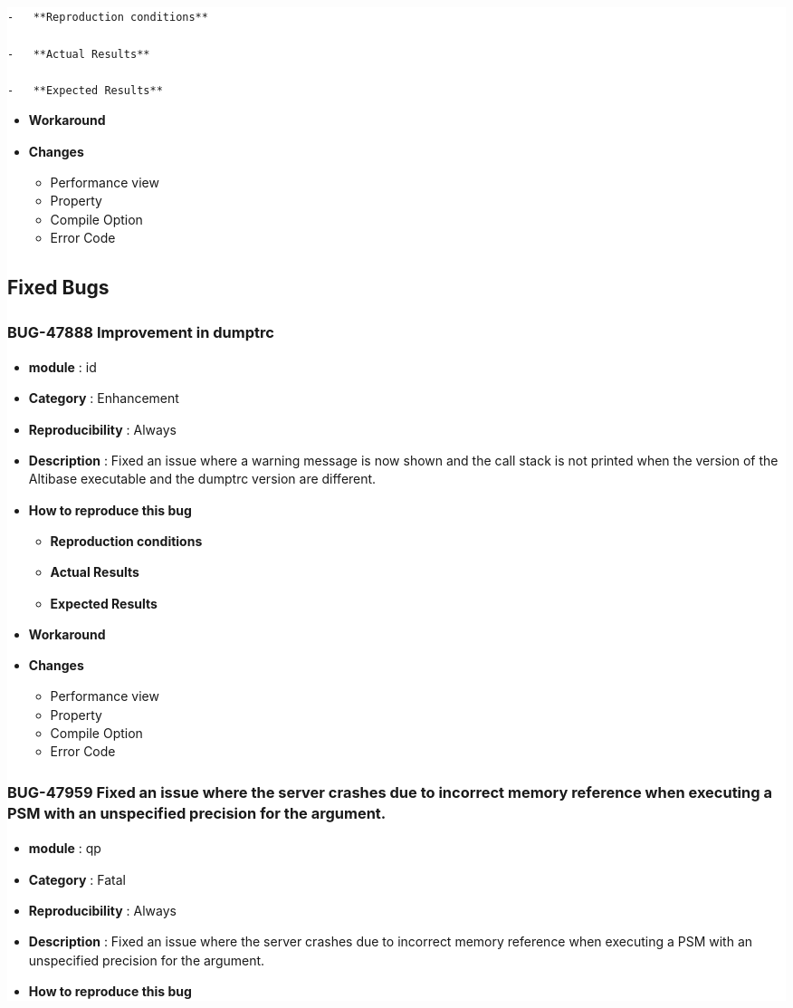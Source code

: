     -   **Reproduction conditions**

    -   **Actual Results**

    -   **Expected Results**

-   **Workaround**

-   **Changes**

    -   Performance view
    -   Property
    -   Compile Option
    -   Error Code

Fixed Bugs
----------

### BUG-47888 Improvement in dumptrc

-   **module** : id

-   **Category** : Enhancement

-   **Reproducibility** : Always

-   **Description** : Fixed an issue where a warning message is now shown and the call stack is not printed when the version of the Altibase executable and the dumptrc version are different.
    
-   **How to reproduce this bug**

    -   **Reproduction conditions**

    -   **Actual Results**

    -   **Expected Results**

-   **Workaround**

-   **Changes**

    -   Performance view
    -   Property
    -   Compile Option
    -   Error Code

### BUG-47959 Fixed an issue where the server crashes due to incorrect memory reference when executing a PSM with an unspecified precision for the argument.

-   **module** : qp

-   **Category** : Fatal

-   **Reproducibility** : Always

-   **Description** :  Fixed an issue where the server crashes due to incorrect memory reference when executing a PSM with an unspecified precision for the argument.

- **How to reproduce this bug**
